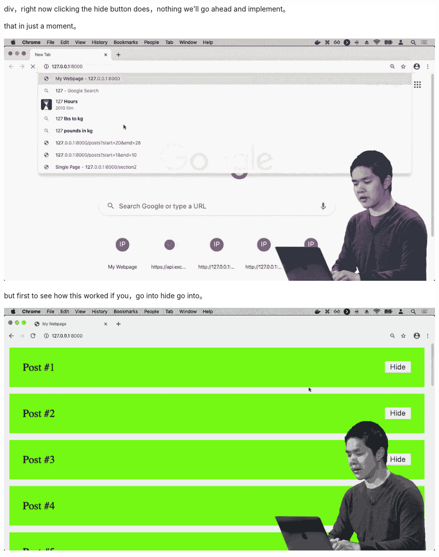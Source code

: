 div，right now clicking the hide button does，nothing we'll go ahead and implement。

that in just a moment。

![](img/14176991cb5571611e59b9556458646c_31.png)

but first to see how this worked if you，go into hide go into。



![](img/14176991cb5571611e59b9556458646c_33.png)
